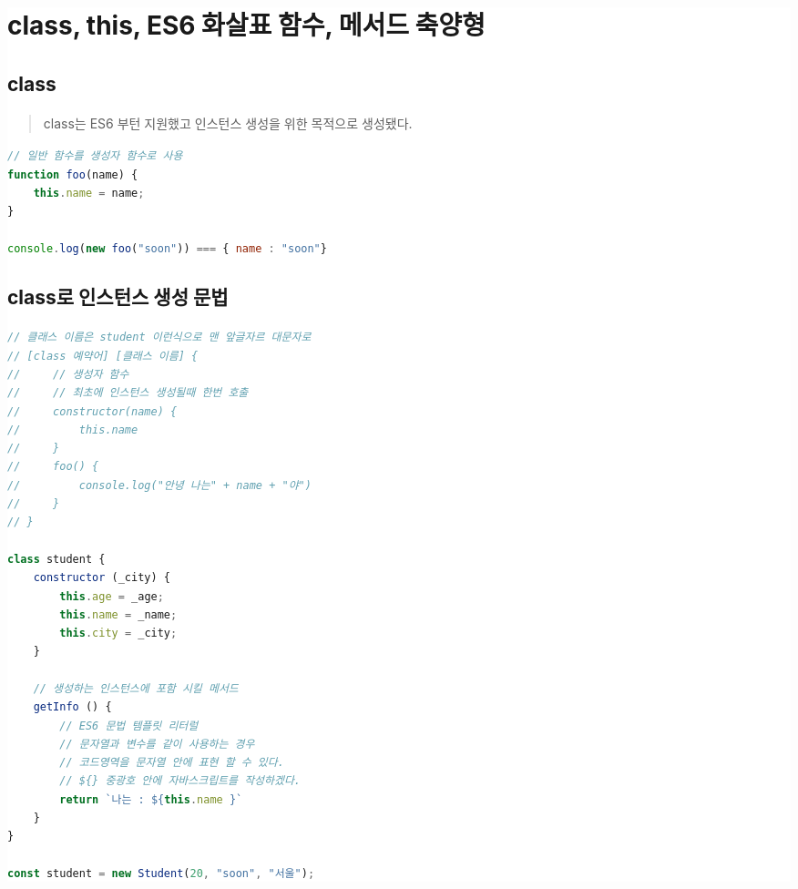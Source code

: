 # class, this, ES6 화살표 함수, 메서드 축양형

## class
> class는 ES6 부턴 지원했고
> 인스턴스 생성을 위한 목적으로 생성됐다.

```js
// 일반 함수를 생성자 함수로 사용
function foo(name) {
    this.name = name;
}

console.log(new foo("soon")) === { name : "soon"}
```

## class로 인스턴스 생성 문법

```js
// 클래스 이름은 student 이런식으로 맨 앞글자르 대문자로
// [class 예약어] [클래스 이름] {
//     // 생성자 함수
//     // 최초에 인스턴스 생성될때 한번 호출
//     constructor(name) {
//         this.name
//     }
//     foo() {
//         console.log("안녕 나는" + name + "야")
//     }
// }

class student {
    constructor (_city) {
        this.age = _age;
        this.name = _name;
        this.city = _city;
    }

    // 생성하는 인스턴스에 포함 시킬 메서드
    getInfo () {
        // ES6 문법 템플릿 리터럴
        // 문자열과 변수를 같이 사용하는 경우
        // 코드영역을 문자열 안에 표현 할 수 있다.
        // ${} 중광호 안에 자바스크립트를 작성하겠다.
        return `나는 : ${this.name }`
    }
}

const student = new Student(20, "soon", "서울");
```
